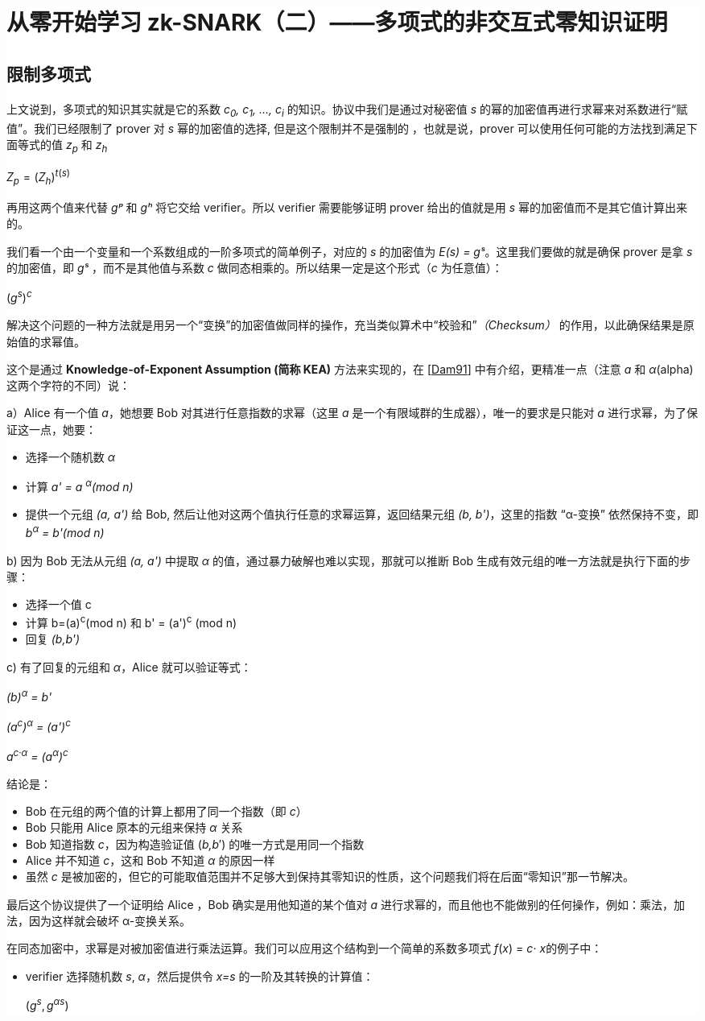 # 从零开始学习 zk-SNARK（二）——多项式的非交互式零知识证明

## 限制多项式

上文说到，多项式的知识其实就是它的系数 *c<sub>0</sub>, c<sub>1</sub>, …, c<sub>i</sub>* 的知识。协议中我们是通过对秘密值 *s* 的幂的加密值再进行求幂来对系数进行“赋值”。我们已经限制了 prover 对 *s* 幂的加密值的选择, 但是这个限制并不是强制的  ，也就是说，prover 可以使用任何可能的方法找到满足下面等式的值  *z<sub>p</sub>* 和 *z<sub>h</sub>* 

$Z_p = (Z_h)^{t(s)}$

再用这两个值来代替  *gᵖ*  和 *gʰ*  将它交给 verifier。所以 verifier 需要能够证明 prover 给出的值就是用 *s* 幂的加密值而不是其它值计算出来的。

我们看一个由一个变量和一个系数组成的一阶多项式的简单例子，对应的 *s* 的加密值为 *E(s) = gˢ*。这里我们要做的就是确保 prover 是拿 *s* 的加密值，即 *gˢ* ，而不是其他值与系数 *c* 做同态相乘的。所以结果一定是这个形式（*c* 为任意值）：

$(g^s)^c$

解决这个问题的一种方法就是用另一个“变换”的加密值做同样的操作，充当类似算术中“校验和”*（Checksum）*  的作用，以此确保结果是原始值的求幂值。

这个是通过 **Knowledge-of-Exponent Assumption (简称 KEA)** 方法来实现的，在  [[Dam91](#bd26)] 中有介绍，更精准一点（注意 *a* 和 *α*(alpha)这两个字符的不同）说：

a）Alice 有一个值 *a*，她想要 Bob 对其进行任意指数的求幂（这里 *a* 是一个有限域群的生成器），唯一的要求是只能对  *a* 进行求幂，为了保证这一点，她要：

* 选择一个随机数 *α*
* 计算 *a' = a <sup>α</sup>(mod n)​*

* 提供一个元组 *(a, a')* 给 Bob, 然后让他对这两个值执行任意的求幂运算，返回结果元组 *(b, b')*，这里的指数 “α-变换” 依然保持不变，即 *b<sup>α</sup> = b'(mod n)​*

b) 因为 Bob 无法从元组 *(a, a')* 中提取 *α* 的值，通过暴力破解也难以实现，那就可以推断 Bob 生成有效元组的唯一方法就是执行下面的步骤：

* 选择一个值 c
* 计算 b=(a)<sup>c</sup>(mod n) 和 b' = (a')<sup>c</sup> (mod n)
* 回复 *(b,b')*

c) 有了回复的元组和 *α*，Alice 就可以验证等式：

*(b)<sup>α</sup> = b'*

*(a<sup>c</sup>)<sup>α</sup> = (a')<sup>c</sup>*

*a<sup>c·α</sup> = (a<sup>α</sup>)<sup>c</sup>*

结论是：

* Bob 在元组的两个值的计算上都用了同一个指数（即 *c*）
* Bob 只能用 Alice 原本的元组来保持 *α* 关系
* Bob 知道指数 *c*，因为构造验证值 (*b,b*′) 的唯一方式是用同一个指数
* Alice 并不知道 *c*，这和 Bob 不知道 *α* 的原因一样
* 虽然 *c* 是被加密的，但它的可能取值范围并不足够大到保持其零知识的性质，这个问题我们将在后面“零知识”那一节解决。

最后这个协议提供了一个证明给 Alice ，Bob 确实是用他知道的某个值对 *a* 进行求幂的，而且他也不能做别的任何操作，例如：乘法，加法，因为这样就会破坏 α-变换关系。

在同态加密中，求幂是对被加密值进行乘法运算。我们可以应用这个结构到一个简单的系数多项式 *f*(*x*) = *c*⋅ *x*的例子中：

* verifier 选择随机数 *s*, *α*，然后提供令 *x=s* 的一阶及其转换的计算值：

  $(g^s,g^{αs})$
